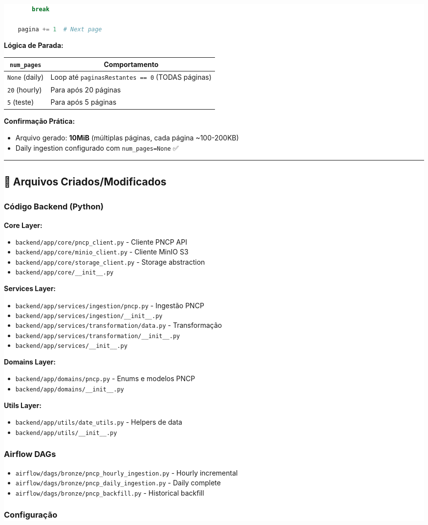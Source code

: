    ```python
           break

       pagina += 1  # Next page
   ```

**Lógica de Parada:**

| `num_pages` | Comportamento |
|-------------|---------------|
| `None` (daily) | Loop até `paginasRestantes == 0` (TODAS páginas) |
| `20` (hourly) | Para após 20 páginas |
| `5` (teste) | Para após 5 páginas |

**Confirmação Prática:**
- Arquivo gerado: **10MiB** (múltiplas páginas, cada página ~100-200KB)
- Daily ingestion configurado com `num_pages=None` ✅

---

## 📁 Arquivos Criados/Modificados

### Código Backend (Python)

**Core Layer:**
- `backend/app/core/pncp_client.py` - Cliente PNCP API
- `backend/app/core/minio_client.py` - Cliente MinIO S3
- `backend/app/core/storage_client.py` - Storage abstraction
- `backend/app/core/__init__.py`

**Services Layer:**
- `backend/app/services/ingestion/pncp.py` - Ingestão PNCP
- `backend/app/services/ingestion/__init__.py`
- `backend/app/services/transformation/data.py` - Transformação
- `backend/app/services/transformation/__init__.py`
- `backend/app/services/__init__.py`

**Domains Layer:**
- `backend/app/domains/pncp.py` - Enums e modelos PNCP
- `backend/app/domains/__init__.py`

**Utils Layer:**
- `backend/app/utils/date_utils.py` - Helpers de data
- `backend/app/utils/__init__.py`

### Airflow DAGs

- `airflow/dags/bronze/pncp_hourly_ingestion.py` - Hourly incremental
- `airflow/dags/bronze/pncp_daily_ingestion.py` - Daily complete
- `airflow/dags/bronze/pncp_backfill.py` - Historical backfill

### Configuração
